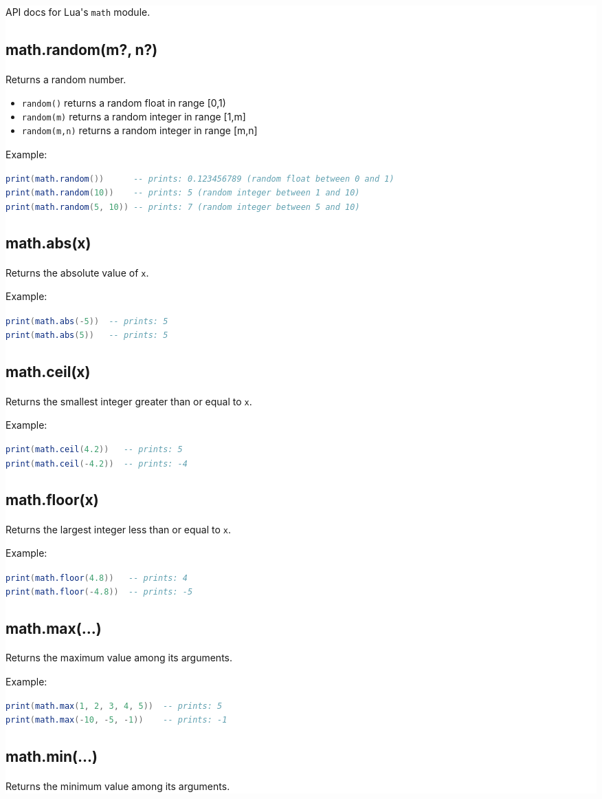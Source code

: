 API docs for Lua's `math` module.

## math.random(m?, n?)
Returns a random number.
- `random()` returns a random float in range [0,1)
- `random(m)` returns a random integer in range [1,m]
- `random(m,n)` returns a random integer in range [m,n]

Example:
```lua
print(math.random())      -- prints: 0.123456789 (random float between 0 and 1)
print(math.random(10))    -- prints: 5 (random integer between 1 and 10)
print(math.random(5, 10)) -- prints: 7 (random integer between 5 and 10)
```

## math.abs(x)
Returns the absolute value of `x`.

Example:
```lua
print(math.abs(-5))  -- prints: 5
print(math.abs(5))   -- prints: 5
```

## math.ceil(x)
Returns the smallest integer greater than or equal to `x`.

Example:
```lua
print(math.ceil(4.2))   -- prints: 5
print(math.ceil(-4.2))  -- prints: -4
```

## math.floor(x)
Returns the largest integer less than or equal to `x`.

Example:
```lua
print(math.floor(4.8))   -- prints: 4
print(math.floor(-4.8))  -- prints: -5
```

## math.max(...)
Returns the maximum value among its arguments.

Example:
```lua
print(math.max(1, 2, 3, 4, 5))  -- prints: 5
print(math.max(-10, -5, -1))    -- prints: -1
```

## math.min(...)
Returns the minimum value among its arguments.
